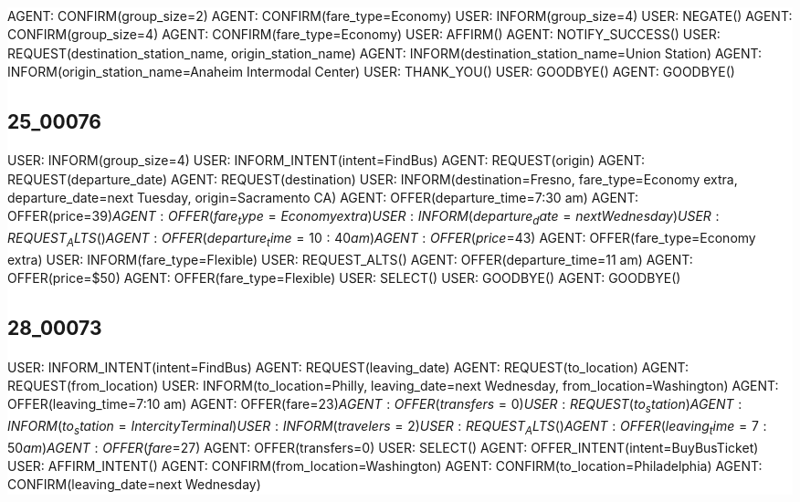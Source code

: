 AGENT: CONFIRM(group_size=2)
AGENT: CONFIRM(fare_type=Economy)
USER: INFORM(group_size=4)
USER: NEGATE()
AGENT: CONFIRM(group_size=4)
AGENT: CONFIRM(fare_type=Economy)
USER: AFFIRM()
AGENT: NOTIFY_SUCCESS()
USER: REQUEST(destination_station_name, origin_station_name)
AGENT: INFORM(destination_station_name=Union Station)
AGENT: INFORM(origin_station_name=Anaheim Intermodal Center)
USER: THANK_YOU()
USER: GOODBYE()
AGENT: GOODBYE()

## 25_00076
USER: INFORM(group_size=4)
USER: INFORM_INTENT(intent=FindBus)
AGENT: REQUEST(origin)
AGENT: REQUEST(departure_date)
AGENT: REQUEST(destination)
USER: INFORM(destination=Fresno, fare_type=Economy extra, departure_date=next Tuesday, origin=Sacramento CA)
AGENT: OFFER(departure_time=7:30 am)
AGENT: OFFER(price=$39)
AGENT: OFFER(fare_type=Economy extra)
USER: INFORM(departure_date=next Wednesday)
USER: REQUEST_ALTS()
AGENT: OFFER(departure_time=10:40 am)
AGENT: OFFER(price=$43)
AGENT: OFFER(fare_type=Economy extra)
USER: INFORM(fare_type=Flexible)
USER: REQUEST_ALTS()
AGENT: OFFER(departure_time=11 am)
AGENT: OFFER(price=$50)
AGENT: OFFER(fare_type=Flexible)
USER: SELECT()
USER: GOODBYE()
AGENT: GOODBYE()

## 28_00073
USER: INFORM_INTENT(intent=FindBus)
AGENT: REQUEST(leaving_date)
AGENT: REQUEST(to_location)
AGENT: REQUEST(from_location)
USER: INFORM(to_location=Philly, leaving_date=next Wednesday, from_location=Washington)
AGENT: OFFER(leaving_time=7:10 am)
AGENT: OFFER(fare=$23)
AGENT: OFFER(transfers=0)
USER: REQUEST(to_station)
AGENT: INFORM(to_station=Intercity Terminal)
USER: INFORM(travelers=2)
USER: REQUEST_ALTS()
AGENT: OFFER(leaving_time=7:50 am)
AGENT: OFFER(fare=$27)
AGENT: OFFER(transfers=0)
USER: SELECT()
AGENT: OFFER_INTENT(intent=BuyBusTicket)
USER: AFFIRM_INTENT()
AGENT: CONFIRM(from_location=Washington)
AGENT: CONFIRM(to_location=Philadelphia)
AGENT: CONFIRM(leaving_date=next Wednesday)